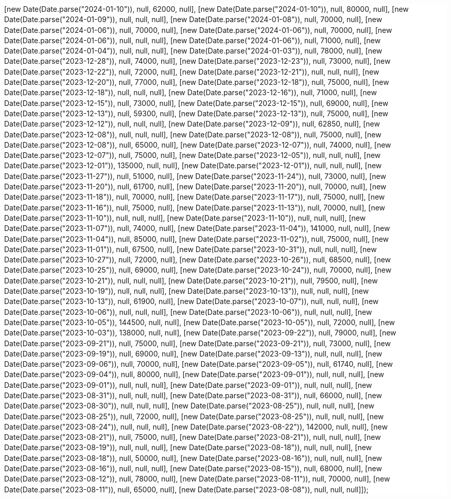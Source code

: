 [new Date(Date.parse("2024-01-10")), null, 62000, null], [new Date(Date.parse("2024-01-10")), null, 80000, null], [new Date(Date.parse("2024-01-09")), null, null, null], [new Date(Date.parse("2024-01-08")), null, 70000, null], [new Date(Date.parse("2024-01-06")), null, 70000, null], [new Date(Date.parse("2024-01-06")), null, 70000, null], [new Date(Date.parse("2024-01-06")), null, null, null], [new Date(Date.parse("2024-01-06")), null, 71000, null], [new Date(Date.parse("2024-01-04")), null, null, null], [new Date(Date.parse("2024-01-03")), null, 78000, null], [new Date(Date.parse("2023-12-28")), null, 74000, null], [new Date(Date.parse("2023-12-23")), null, 73000, null], [new Date(Date.parse("2023-12-22")), null, 72000, null], [new Date(Date.parse("2023-12-21")), null, null, null], [new Date(Date.parse("2023-12-20")), null, 77000, null], [new Date(Date.parse("2023-12-18")), null, 75000, null], [new Date(Date.parse("2023-12-18")), null, null, null], [new Date(Date.parse("2023-12-16")), null, 71000, null], [new Date(Date.parse("2023-12-15")), null, 73000, null], [new Date(Date.parse("2023-12-15")), null, 69000, null], [new Date(Date.parse("2023-12-13")), null, 59300, null], [new Date(Date.parse("2023-12-13")), null, 75000, null], [new Date(Date.parse("2023-12-12")), null, null, null], [new Date(Date.parse("2023-12-09")), null, 62850, null], [new Date(Date.parse("2023-12-08")), null, null, null], [new Date(Date.parse("2023-12-08")), null, 75000, null], [new Date(Date.parse("2023-12-08")), null, 65000, null], [new Date(Date.parse("2023-12-07")), null, 74000, null], [new Date(Date.parse("2023-12-07")), null, 75000, null], [new Date(Date.parse("2023-12-05")), null, null, null], [new Date(Date.parse("2023-12-01")), 135000, null, null], [new Date(Date.parse("2023-12-01")), null, null, null], [new Date(Date.parse("2023-11-27")), null, 51000, null], [new Date(Date.parse("2023-11-24")), null, 73000, null], [new Date(Date.parse("2023-11-20")), null, 61700, null], [new Date(Date.parse("2023-11-20")), null, 70000, null], [new Date(Date.parse("2023-11-18")), null, 70000, null], [new Date(Date.parse("2023-11-17")), null, 75000, null], [new Date(Date.parse("2023-11-16")), null, 75000, null], [new Date(Date.parse("2023-11-13")), null, 70000, null], [new Date(Date.parse("2023-11-10")), null, null, null], [new Date(Date.parse("2023-11-10")), null, null, null], [new Date(Date.parse("2023-11-07")), null, 74000, null], [new Date(Date.parse("2023-11-04")), 141000, null, null], [new Date(Date.parse("2023-11-04")), null, 85000, null], [new Date(Date.parse("2023-11-02")), null, 75000, null], [new Date(Date.parse("2023-11-01")), null, 67500, null], [new Date(Date.parse("2023-10-31")), null, null, null], [new Date(Date.parse("2023-10-27")), null, 72000, null], [new Date(Date.parse("2023-10-26")), null, 68500, null], [new Date(Date.parse("2023-10-25")), null, 69000, null], [new Date(Date.parse("2023-10-24")), null, 70000, null], [new Date(Date.parse("2023-10-21")), null, null, null], [new Date(Date.parse("2023-10-21")), null, 79500, null], [new Date(Date.parse("2023-10-19")), null, null, null], [new Date(Date.parse("2023-10-13")), null, null, null], [new Date(Date.parse("2023-10-13")), null, 61900, null], [new Date(Date.parse("2023-10-07")), null, null, null], [new Date(Date.parse("2023-10-06")), null, null, null], [new Date(Date.parse("2023-10-06")), null, null, null], [new Date(Date.parse("2023-10-05")), 144500, null, null], [new Date(Date.parse("2023-10-05")), null, 72000, null], [new Date(Date.parse("2023-10-03")), 138000, null, null], [new Date(Date.parse("2023-09-22")), null, 79000, null], [new Date(Date.parse("2023-09-21")), null, 75000, null], [new Date(Date.parse("2023-09-21")), null, 73000, null], [new Date(Date.parse("2023-09-19")), null, 69000, null], [new Date(Date.parse("2023-09-13")), null, null, null], [new Date(Date.parse("2023-09-06")), null, 70000, null], [new Date(Date.parse("2023-09-05")), null, 61740, null], [new Date(Date.parse("2023-09-04")), null, 80000, null], [new Date(Date.parse("2023-09-01")), null, null, null], [new Date(Date.parse("2023-09-01")), null, null, null], [new Date(Date.parse("2023-09-01")), null, null, null], [new Date(Date.parse("2023-08-31")), null, null, null], [new Date(Date.parse("2023-08-31")), null, 66000, null], [new Date(Date.parse("2023-08-30")), null, null, null], [new Date(Date.parse("2023-08-25")), null, null, null], [new Date(Date.parse("2023-08-25")), null, 72000, null], [new Date(Date.parse("2023-08-25")), null, null, null], [new Date(Date.parse("2023-08-24")), null, null, null], [new Date(Date.parse("2023-08-22")), 142000, null, null], [new Date(Date.parse("2023-08-21")), null, 75000, null], [new Date(Date.parse("2023-08-21")), null, null, null], [new Date(Date.parse("2023-08-19")), null, null, null], [new Date(Date.parse("2023-08-18")), null, null, null], [new Date(Date.parse("2023-08-18")), null, 50000, null], [new Date(Date.parse("2023-08-16")), null, null, null], [new Date(Date.parse("2023-08-16")), null, null, null], [new Date(Date.parse("2023-08-15")), null, 68000, null], [new Date(Date.parse("2023-08-12")), null, 78000, null], [new Date(Date.parse("2023-08-11")), null, 70000, null], [new Date(Date.parse("2023-08-11")), null, 65000, null], [new Date(Date.parse("2023-08-08")), null, null, null]]);
